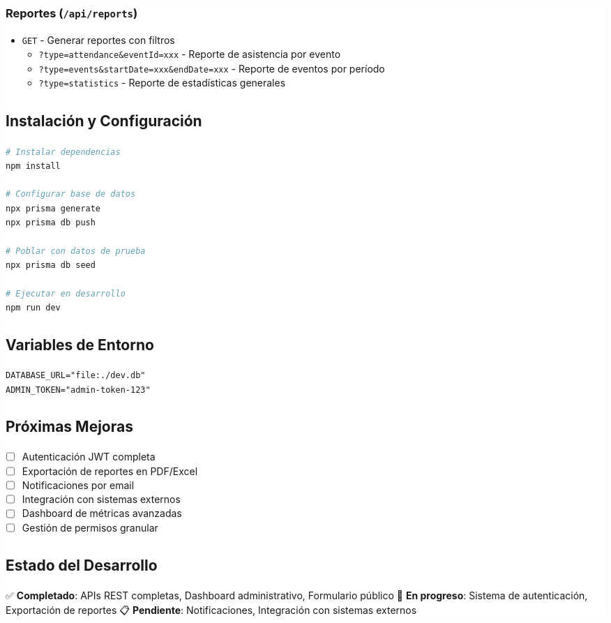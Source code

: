 ### Reportes (`/api/reports`)
- `GET` - Generar reportes con filtros
  - `?type=attendance&eventId=xxx` - Reporte de asistencia por evento
  - `?type=events&startDate=xxx&endDate=xxx` - Reporte de eventos por período
  - `?type=statistics` - Reporte de estadísticas generales

## Instalación y Configuración

```bash
# Instalar dependencias
npm install

# Configurar base de datos
npx prisma generate
npx prisma db push

# Poblar con datos de prueba
npx prisma db seed

# Ejecutar en desarrollo
npm run dev
```

## Variables de Entorno

```env
DATABASE_URL="file:./dev.db"
ADMIN_TOKEN="admin-token-123"
```

## Próximas Mejoras

- [ ] Autenticación JWT completa
- [ ] Exportación de reportes en PDF/Excel
- [ ] Notificaciones por email
- [ ] Integración con sistemas externos
- [ ] Dashboard de métricas avanzadas
- [ ] Gestión de permisos granular

## Estado del Desarrollo

✅ **Completado**: APIs REST completas, Dashboard administrativo, Formulario público
🔄 **En progreso**: Sistema de autenticación, Exportación de reportes
📋 **Pendiente**: Notificaciones, Integración con sistemas externos

